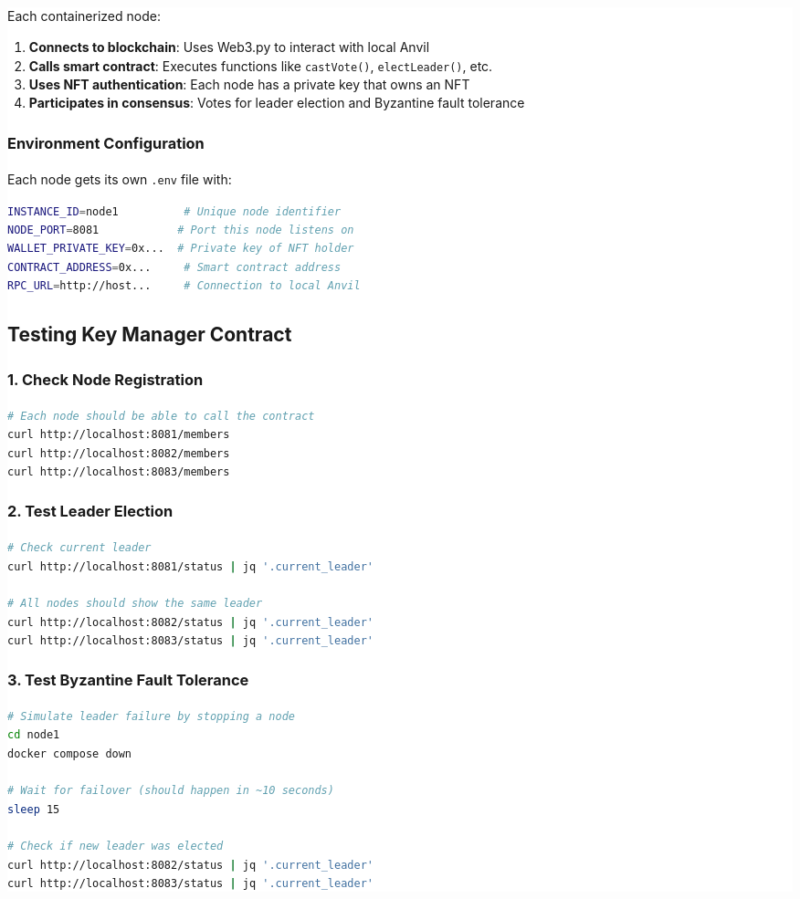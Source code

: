 Each containerized node:

1. **Connects to blockchain**: Uses Web3.py to interact with local Anvil
2. **Calls smart contract**: Executes functions like `castVote()`, `electLeader()`, etc.
3. **Uses NFT authentication**: Each node has a private key that owns an NFT
4. **Participates in consensus**: Votes for leader election and Byzantine fault tolerance

### Environment Configuration

Each node gets its own `.env` file with:

```bash
INSTANCE_ID=node1          # Unique node identifier
NODE_PORT=8081            # Port this node listens on
WALLET_PRIVATE_KEY=0x...  # Private key of NFT holder
CONTRACT_ADDRESS=0x...     # Smart contract address
RPC_URL=http://host...     # Connection to local Anvil
```

## Testing Key Manager Contract

### 1. Check Node Registration

```bash
# Each node should be able to call the contract
curl http://localhost:8081/members
curl http://localhost:8082/members
curl http://localhost:8083/members
```

### 2. Test Leader Election

```bash
# Check current leader
curl http://localhost:8081/status | jq '.current_leader'

# All nodes should show the same leader
curl http://localhost:8082/status | jq '.current_leader'
curl http://localhost:8083/status | jq '.current_leader'
```

### 3. Test Byzantine Fault Tolerance

```bash
# Simulate leader failure by stopping a node
cd node1
docker compose down

# Wait for failover (should happen in ~10 seconds)
sleep 15

# Check if new leader was elected
curl http://localhost:8082/status | jq '.current_leader'
curl http://localhost:8083/status | jq '.current_leader'
```
